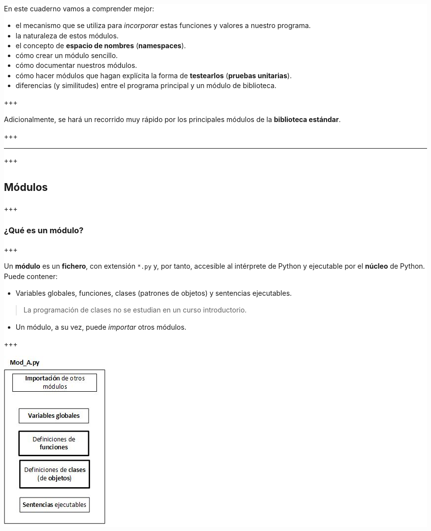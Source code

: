 En este cuaderno vamos a comprender mejor:

- el mecanismo que se utiliza para _incorporar_ estas funciones y valores a nuestro programa.
- la naturaleza de estos módulos.
- el concepto de **espacio de nombres** (**namespaces**).
- cómo crear un módulo sencillo.
- cómo documentar nuestros módulos.
- cómo hacer módulos que hagan explícita la forma de **testearlos** (**pruebas unitarias**).
- diferencias (y similitudes) entre el programa principal y un módulo de biblioteca.

+++

Adicionalmente, se hará un recorrido muy rápido por los principales módulos de la **biblioteca estándar**.

+++

***
<a id='Modulos'></a>

+++

## Módulos

+++

### ¿Qué es un módulo?

+++

Un **módulo** es un **fichero**, con extensión `*.py` y, por tanto, accesible al intérprete de Python y ejecutable por el **núcleo** de Python. Puede contener:

- Variables globales, funciones,  clases (patrones de objetos) y sentencias ejecutables.
>La programación de clases no se estudian en un curso introductorio.
- Un módulo, a su vez, puede _importar_ otros módulos. 

+++

![modulo.jpg](img/modulo.jpg)
